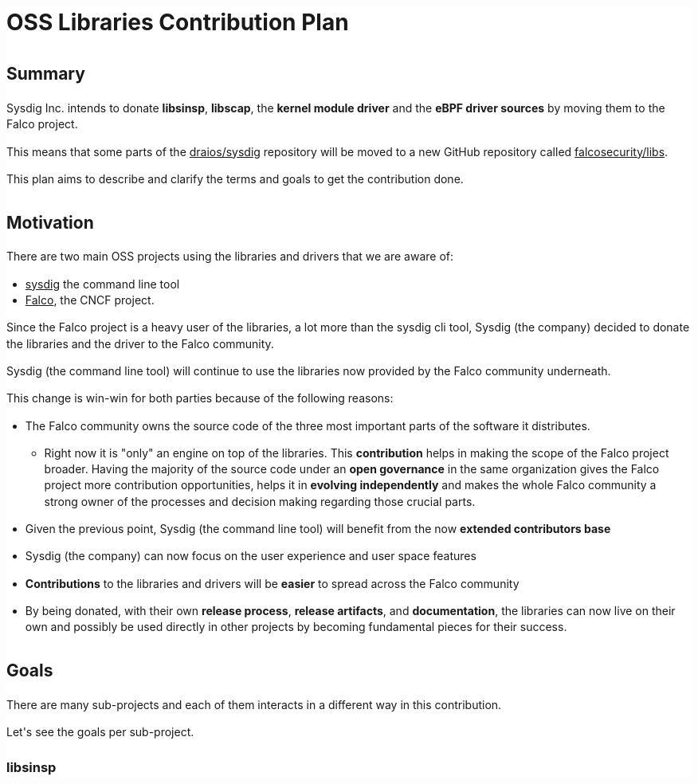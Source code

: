 # OSS Libraries Contribution Plan

## Summary

Sysdig Inc. intends to donate **libsinsp**, **libscap**, the **kernel module driver** and the **eBPF driver sources** by moving them to the Falco project.

This means that some parts of the [draios/sysdig](https://github.com/draios/sysdig) repository will be moved to a new GitHub repository called [falcosecurity/libs](https://github.com/falcosecurity/libs).

This plan aims to describe and clarify the terms and goals to get the contribution done.

## Motivation

There are two main OSS projects using the libraries and drivers that we are aware of:

- [sysdig](https://github.com/draios/sysdig)  the command line tool
- [Falco](https:/github.com/falcosecurity/falco), the CNCF project.

Since the Falco project is a heavy user of the libraries, a lot more than the sysdig cli tool, Sysdig (the company) decided to donate the libraries and the driver to the Falco community.

Sysdig (the command line tool) will continue to use the libraries now provided by the Falco community underneath.

This change is win-win for both parties because of the following reasons:

- The Falco community owns the source code of the three most important parts of the software it distributes.
  - Right now it is "only" an engine on top of the libraries. This **contribution** helps in making the scope of the Falco project broader. Having the majority of the source code under an **open governance** in the same organization gives the Falco project more contribution opportunities, helps it in **evolving independently** and makes the whole Falco community a strong owner of the processes and decision making regarding those crucial parts.

- Given the previous point, Sysdig (the command line tool) will benefit from the now **extended contributors base**

- Sysdig (the company) can now focus on the user experience and user space features

- **Contributions** to the libraries and drivers will be **easier** to spread across the Falco community

- By being donated, with their own **release process**, **release artifacts**, and **documentation**, the libraries can now live on their own and possibly be used directly in other projects by becoming fundamental pieces for their success.

## Goals

There are many sub-projects and each of them interacts in a different way in this contribution.

Let's see the goals per sub-project.

### libsinsp
